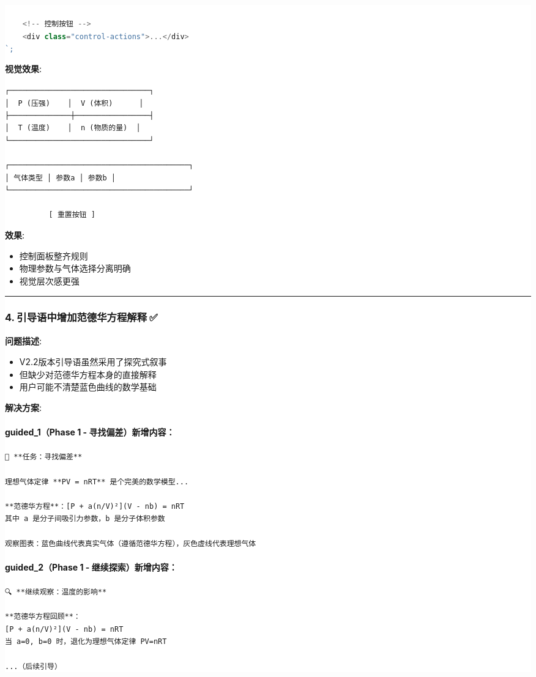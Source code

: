 ```javascript
    
    <!-- 控制按钮 -->
    <div class="control-actions">...</div>
`;
```

**视觉效果**:
```
┌────────────────────────────────┐
│  P (压强)    │  V (体积)      │
├──────────────┼─────────────────┤
│  T (温度)    │  n (物质的量)  │
└────────────────────────────────┘

┌─────────────────────────────────────────┐
│ 气体类型 │ 参数a │ 参数b │
└─────────────────────────────────────────┘

          [ 重置按钮 ]
```

**效果**:
- 控制面板整齐规则
- 物理参数与气体选择分离明确
- 视觉层次感更强

---

### 4. 引导语中增加范德华方程解释 ✅

**问题描述**:
- V2.2版本引导语虽然采用了探究式叙事
- 但缺少对范德华方程本身的直接解释
- 用户可能不清楚蓝色曲线的数学基础

**解决方案**:

#### guided_1（Phase 1 - 寻找偏差）新增内容：
```
🎯 **任务：寻找偏差**

理想气体定律 **PV = nRT** 是个完美的数学模型...

**范德华方程**：[P + a(n/V)²](V - nb) = nRT
其中 a 是分子间吸引力参数，b 是分子体积参数

观察图表：蓝色曲线代表真实气体（遵循范德华方程），灰色虚线代表理想气体
```

#### guided_2（Phase 1 - 继续探索）新增内容：
```
🔍 **继续观察：温度的影响**

**范德华方程回顾**：
[P + a(n/V)²](V - nb) = nRT
当 a=0, b=0 时，退化为理想气体定律 PV=nRT

...（后续引导）
```
